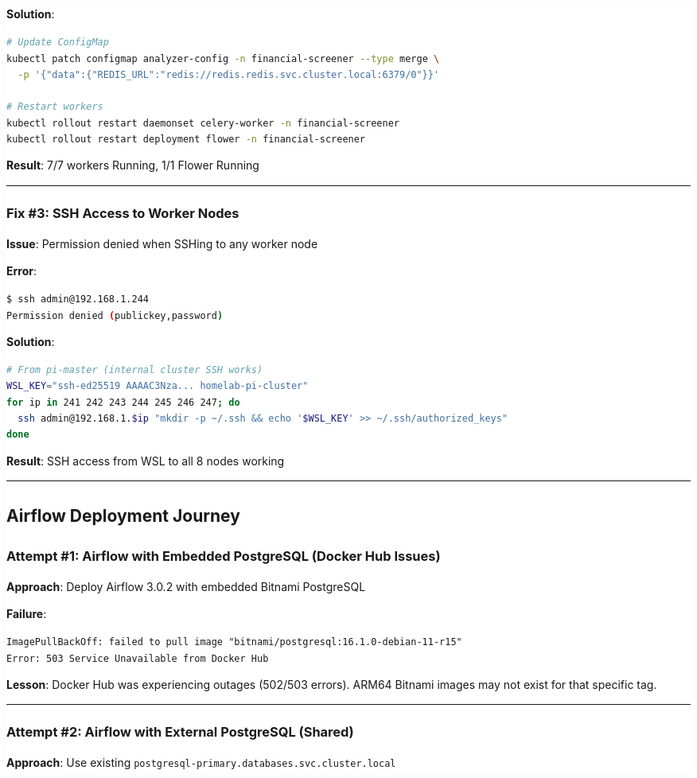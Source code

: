 **Solution**:
```bash
# Update ConfigMap
kubectl patch configmap analyzer-config -n financial-screener --type merge \
  -p '{"data":{"REDIS_URL":"redis://redis.redis.svc.cluster.local:6379/0"}}'

# Restart workers
kubectl rollout restart daemonset celery-worker -n financial-screener
kubectl rollout restart deployment flower -n financial-screener
```

**Result**: 7/7 workers Running, 1/1 Flower Running

---

### Fix #3: SSH Access to Worker Nodes
**Issue**: Permission denied when SSHing to any worker node

**Error**:
```bash
$ ssh admin@192.168.1.244
Permission denied (publickey,password)
```

**Solution**:
```bash
# From pi-master (internal cluster SSH works)
WSL_KEY="ssh-ed25519 AAAAC3Nza... homelab-pi-cluster"
for ip in 241 242 243 244 245 246 247; do
  ssh admin@192.168.1.$ip "mkdir -p ~/.ssh && echo '$WSL_KEY' >> ~/.ssh/authorized_keys"
done
```

**Result**: SSH access from WSL to all 8 nodes working

---

## Airflow Deployment Journey

### Attempt #1: Airflow with Embedded PostgreSQL (Docker Hub Issues)
**Approach**: Deploy Airflow 3.0.2 with embedded Bitnami PostgreSQL

**Failure**:
```
ImagePullBackOff: failed to pull image "bitnami/postgresql:16.1.0-debian-11-r15"
Error: 503 Service Unavailable from Docker Hub
```

**Lesson**: Docker Hub was experiencing outages (502/503 errors). ARM64 Bitnami images may not exist for that specific tag.

---

### Attempt #2: Airflow with External PostgreSQL (Shared)
**Approach**: Use existing `postgresql-primary.databases.svc.cluster.local`
